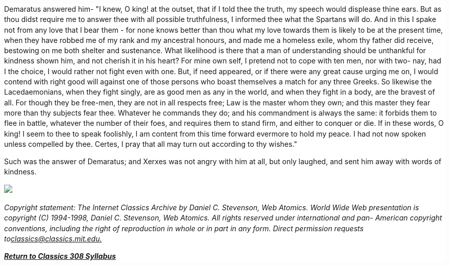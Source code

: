 Demaratus answered him- "I knew, O king! at the outset, that if I told thee
the truth, my speech would displease thine ears. But as thou didst require me
to answer thee with all possible truthfulness, I informed thee what the
Spartans will do. And in this I spake not from any love that I bear them - for
none knows better than thou what my love towards them is likely to be at the
present time, when they have robbed me of my rank and my ancestral honours,
and made me a homeless exile, whom thy father did receive, bestowing on me
both shelter and sustenance. What likelihood is there that a man of
understanding should be unthankful for kindness shown him, and not cherish it
in his heart? For mine own self, I pretend not to cope with ten men, nor with
two- nay, had I the choice, I would rather not fight even with one. But, if
need appeared, or if there were any great cause urging me on, I would contend
with right good will against one of those persons who boast themselves a match
for any three Greeks. So likewise the Lacedaemonians, when they fight singly,
are as good men as any in the world, and when they fight in a body, are the
bravest of all. For though they be free-men, they are not in all respects
free; Law is the master whom they own; and this master they fear more than thy
subjects fear thee. Whatever he commands they do; and his commandment is
always the same: it forbids them to flee in battle, whatever the number of
their foes, and requires them to stand firm, and either to conquer or die. If
in these words, O king! I seem to thee to speak foolishly, I am content from
this time forward evermore to hold my peace. I had not now spoken unless
compelled by thee. Certes, I pray that all may turn out according to thy
wishes."

Such was the answer of Demaratus; and Xerxes was not angry with him at all,
but only laughed, and sent him away with words of kindness.

![](images/bartransp.gif)

_Copyright statement: The Internet Classics Archive by Daniel C. Stevenson,
Web Atomics. World Wide Web presentation is copyright (C) 1994-1998, Daniel C.
Stevenson, Web Atomics. All rights reserved under international and pan-
American copyright conventions, including the right of reproduction in whole
or in part in any form. Direct permission requests
to[classics@classics.mit.edu.](mailto:classics@classics.mit.edu)_

[**_Return to Classics 308 Syllabus_**](308syllabus.html)

